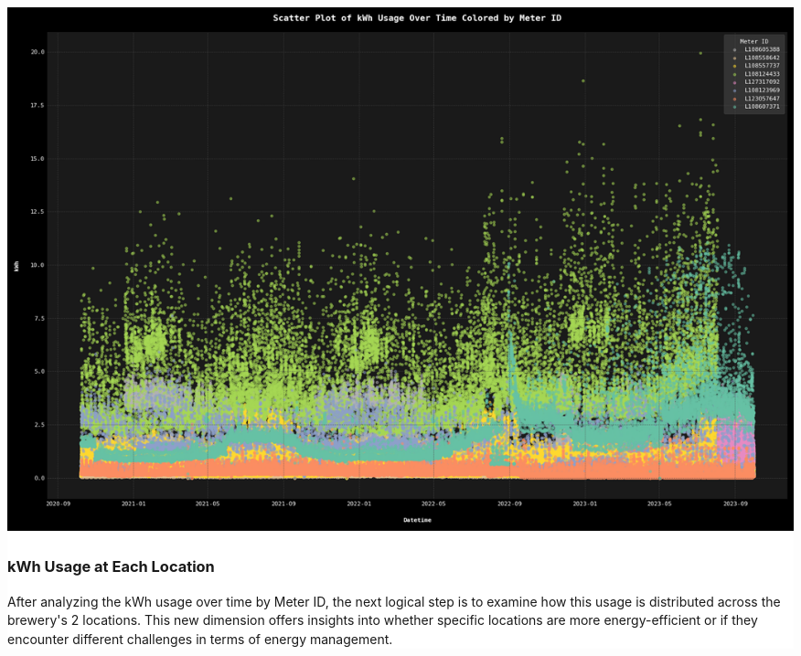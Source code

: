 ![kWh Usage Over Time Colored by Meter ID](../fig/eda/kwh_over_time_by_meter.png)

### kWh Usage at Each Location

After analyzing the kWh usage over time by Meter ID, the next logical step is to examine how this usage is distributed across the brewery's 2 locations. This new dimension offers insights into whether specific locations are more energy-efficient or if they encounter different challenges in terms of energy management.
